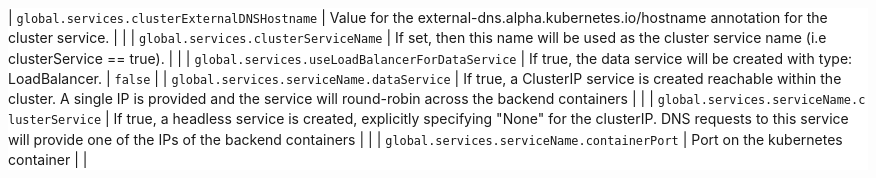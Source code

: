 | `global.services.clusterExternalDNSHostname`    | Value for the external-dns.alpha.kubernetes.io/hostname annotation for the cluster service.                                                                                                                                                                                                                                                                                                                                                                                                                                                                                                                                                                                                                                                                                                                 |                                                    |
| `global.services.clusterServiceName`            | If set, then this name will be used as the cluster service name (i.e clusterService == true).                                                                                                                                                                                                                                                                                                                                                                                                                                                                                                                                                                                                                                                                                                               |                                                    |
| `global.services.useLoadBalancerForDataService` | If true, the data service will be created with type: LoadBalancer.                                                                                                                                                                                                                                                                                                                                                                                                                                                                                                                                                                                                                                                                                                                                          | `false`                                            |
| `global.services.serviceName.dataService`       | If true, a ClusterIP service is created reachable within the cluster. A single IP is provided and the service will round-robin across the backend containers                                                                                                                                                                                                                                                                                                                                                                                                                                                                                                                                                                                                                                                |                                                    |
| `global.services.serviceName.clusterService`    | If true, a headless service is created, explicitly specifying "None" for the clusterIP. DNS requests to this service will provide one of the IPs of the backend containers                                                                                                                                                                                                                                                                                                                                                                                                                                                                                                                                                                                                                                  |                                                    |
| `global.services.serviceName.containerPort`     | Port on the kubernetes container                                                                                                                                                                                                                                                                                                                                                                                                                                                                                                                                                                                                                                                                                                                                                                            |                                                    |